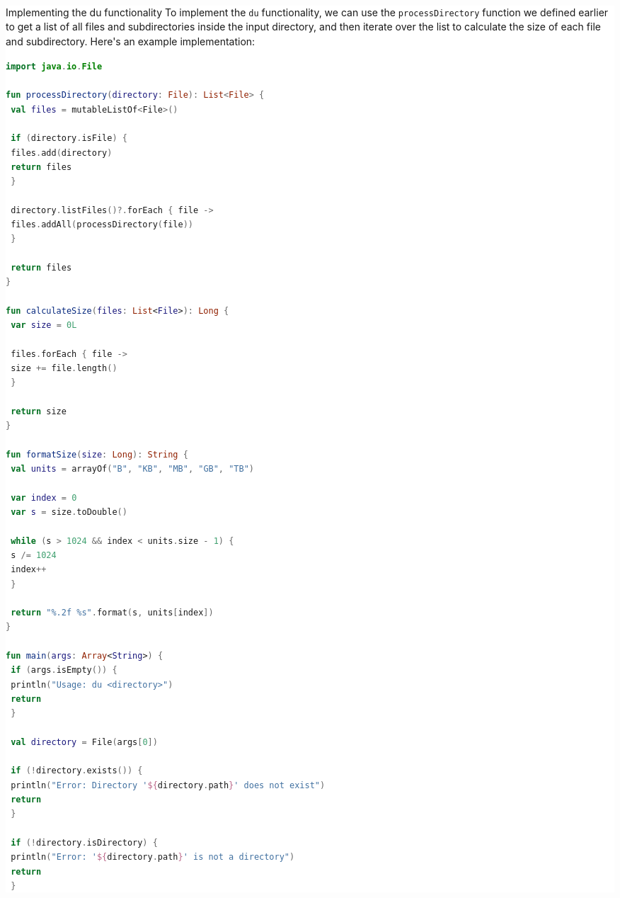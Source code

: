Implementing the du functionality
To implement the `du` functionality, we can use the `processDirectory` function we defined earlier to get a list of all files and subdirectories inside the input directory, and then iterate over the list to calculate the size of each file and subdirectory. Here's an example implementation:

```kotlin
import java.io.File

fun processDirectory(directory: File): List<File> {
 val files = mutableListOf<File>()

 if (directory.isFile) {
 files.add(directory)
 return files
 }

 directory.listFiles()?.forEach { file ->
 files.addAll(processDirectory(file))
 }

 return files
}

fun calculateSize(files: List<File>): Long {
 var size = 0L

 files.forEach { file ->
 size += file.length()
 }

 return size
}

fun formatSize(size: Long): String {
 val units = arrayOf("B", "KB", "MB", "GB", "TB")

 var index = 0
 var s = size.toDouble()

 while (s > 1024 && index < units.size - 1) {
 s /= 1024
 index++
 }

 return "%.2f %s".format(s, units[index])
}

fun main(args: Array<String>) {
 if (args.isEmpty()) {
 println("Usage: du <directory>")
 return
 }

 val directory = File(args[0])

 if (!directory.exists()) {
 println("Error: Directory '${directory.path}' does not exist")
 return
 }

 if (!directory.isDirectory) {
 println("Error: '${directory.path}' is not a directory")
 return
 }
```
